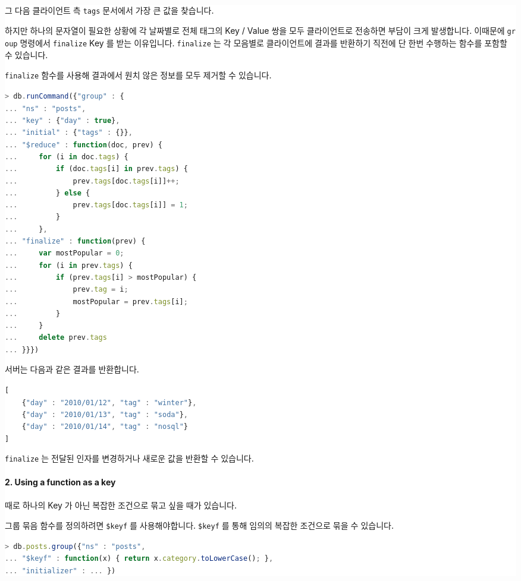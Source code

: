 그 다음 클라이언트 측 `tags` 문서에서 가장 큰 값을 찾습니다.

하지만 하나의 문자열이 필요한 상황에 각 날짜별로 전체 태그의 Key / Value 쌍을 모두 클라이언트로 전송하면 부담이 크게 발생합니다. 이때문에 `group` 명령에서 `finalize` Key 를 받는 이유입니다. `finalize` 는 각 모음별로 클라이언트에 결과를 반환하기 직전에 단 한번 수행하는 함수를 포함할 수 있습니다.

`finalize` 함수를 사용해 결과에서 원치 않은 정보를 모두 제거할 수 있습니다.

```js
> db.runCommand({"group" : {
... "ns" : "posts",
... "key" : {"day" : true},
... "initial" : {"tags" : {}},
... "$reduce" : function(doc, prev) {
...     for (i in doc.tags) {
...         if (doc.tags[i] in prev.tags) {
...             prev.tags[doc.tags[i]]++;
...         } else {
...             prev.tags[doc.tags[i]] = 1;
...         }
...     },
... "finalize" : function(prev) {
...     var mostPopular = 0;
...     for (i in prev.tags) {
...         if (prev.tags[i] > mostPopular) {
...             prev.tag = i;
...             mostPopular = prev.tags[i];
...         }
...     }
...     delete prev.tags
... }}})
```

서버는 다음과 같은 결과를 반환합니다.

```js
[
    {"day" : "2010/01/12", "tag" : "winter"},
    {"day" : "2010/01/13", "tag" : "soda"},
    {"day" : "2010/01/14", "tag" : "nosql"}
]
```

`finalize` 는 전달된 인자를 변경하거나 새로운 값을 반환할 수 있습니다.

#### 2. Using a function as a key

때로 하나의 Key 가 아닌 복잡한 조건으로 묶고 싶을 때가 있습니다.

그룹 묶음 함수를 정의하려면 `$keyf` 를 사용해야합니다. `$keyf` 를 통해 임의의 복잡한 조건으로 묶을 수 있습니다.

```js
> db.posts.group({"ns" : "posts",
... "$keyf" : function(x) { return x.category.toLowerCase(); },
... "initializer" : ... })
```